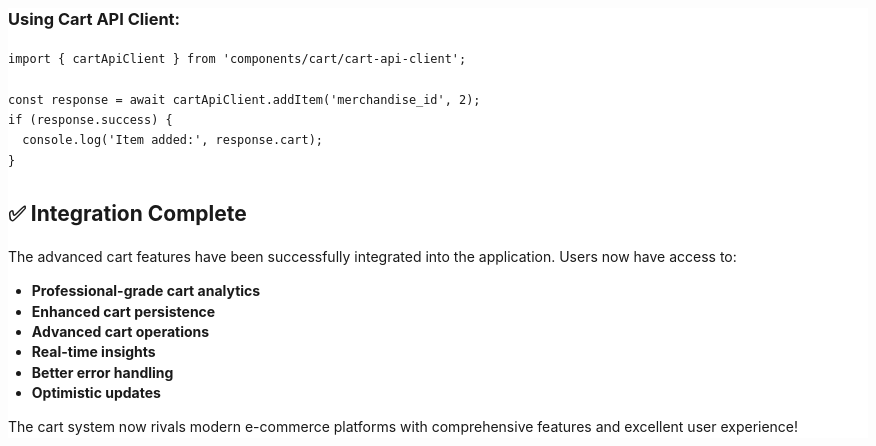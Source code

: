 ### Using Cart API Client:
```tsx
import { cartApiClient } from 'components/cart/cart-api-client';

const response = await cartApiClient.addItem('merchandise_id', 2);
if (response.success) {
  console.log('Item added:', response.cart);
}
```

## ✅ **Integration Complete**

The advanced cart features have been successfully integrated into the application. Users now have access to:

- **Professional-grade cart analytics**
- **Enhanced cart persistence**
- **Advanced cart operations**
- **Real-time insights**
- **Better error handling**
- **Optimistic updates**

The cart system now rivals modern e-commerce platforms with comprehensive features and excellent user experience! 